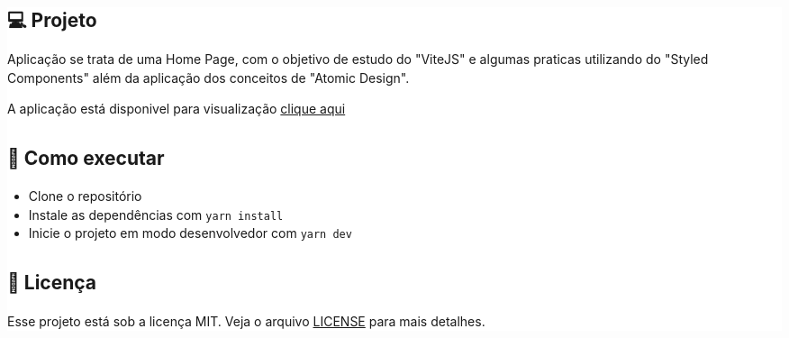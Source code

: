## 💻 Projeto

Aplicação se trata de uma Home Page, com o objetivo de estudo do "ViteJS" e algumas praticas utilizando do "Styled Components" além da aplicação dos conceitos de "Atomic Design".

A aplicação está disponivel para visualização [clique aqui](http://hero-frontend.arpdev.com.br/)

## 🚀 Como executar

- Clone o repositório
- Instale as dependências com `yarn install`
- Inicie o projeto em modo desenvolvedor com `yarn dev`

## 📄 Licença

Esse projeto está sob a licença MIT. Veja o arquivo [LICENSE](LICENSE.md) para mais detalhes.

